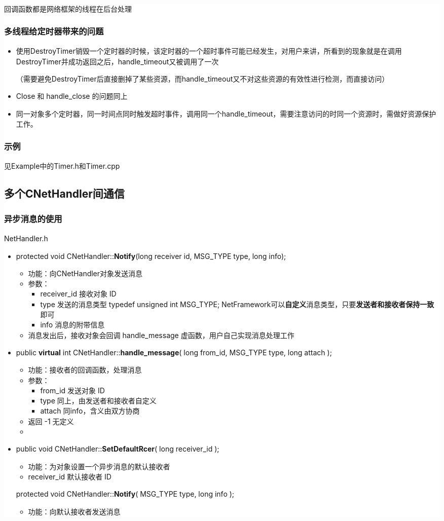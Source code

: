 

回调函数都是网络框架的线程在后台处理

### 多线程给定时器带来的问题

* 使用DestroyTimer销毁一个定时器的时候，该定时器的一个超时事件可能已经发生，对用户来讲，所看到的现象就是在调用DestroyTimer并成功返回之后，handle_timeout又被调用了一次

  （需要避免DestroyTimer后直接删掉了某些资源，而handle_timeout又不对这些资源的有效性进行检测，而直接访问）

* Close 和 handle_close 的问题同上

* 同一对象多个定时器，同一时间点同时触发超时事件，调用同一个handle_timeout，需要注意访问的时同一个资源时，需做好资源保护工作。

### 示例

见Example中的Timer.h和Timer.cpp



## 多个CNetHandler间通信

### 异步消息的使用 

NetHandler.h

* protected void CNetHandler::**Notify**(long receiver id, MSG_TYPE type, long info);

  * 功能：向CNetHandler对象发送消息
  * 参数：
    * receiver_id  接收对象 ID
    * type  发送的消息类型
      typedef unsigned int MSG_TYPE;
      NetFramework可以**自定义**消息类型，只要**发送者和接收者保持一致**即可
    * info  消息的附带信息
  * 消息发出后，接收对象会回调 handle_message 虚函数，用户自己实现消息处理工作

* public **virtual** int CNetHandler::**handle_message**( long from_id, MSG_TYPE type, long attach );

  * 功能：接收者的回调函数，处理消息
  * 参数：
    * from_id  发送对象 ID
    * type  同上，由发送者和接收者自定义
    * attach  同info，含义由双方协商
  * 返回 -1 无定义
  * 

* public void CNetHandler::**SetDefaultRcer**( long receiver_id );

  * 功能：为对象设置一个异步消息的默认接收者
  * receiver_id  默认接收者 ID

  protected void CNetHandler::**Notify**( MSG_TYPE type, long info );

  * 功能：向默认接收者发送消息
